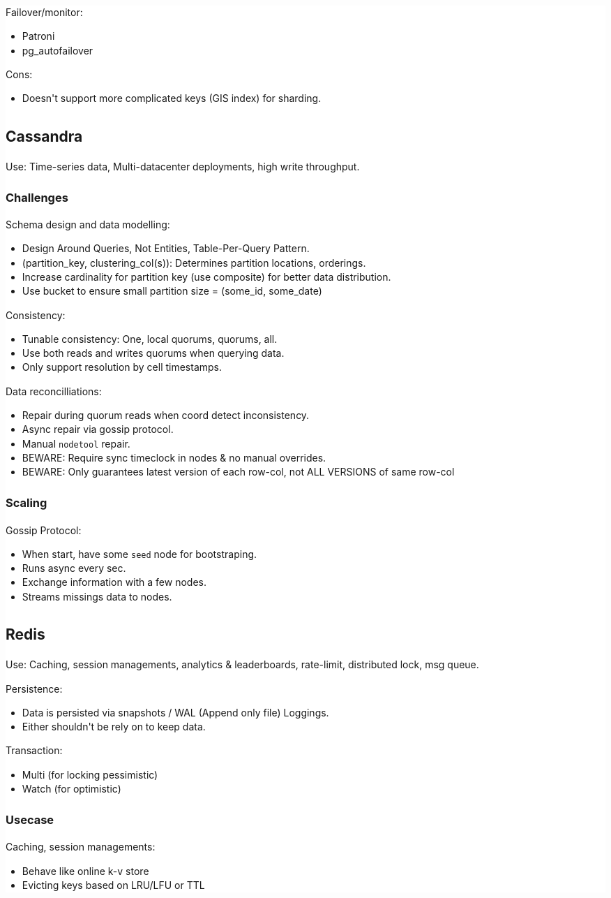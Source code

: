Failover/monitor:
- Patroni
- pg_autofailover

Cons:
- Doesn't support more complicated keys (GIS index) for sharding.

## Cassandra
Use: Time-series data, Multi-datacenter deployments, high write throughput.

### Challenges
Schema design and data modelling: 
- Design Around Queries, Not Entities, Table-Per-Query Pattern.
- (partition_key, clustering_col(s)): Determines partition locations, orderings.
- Increase cardinality for partition key (use composite) for better data distribution. 
- Use bucket to ensure small partition size = (some_id, some_date) 

Consistency: 
- Tunable consistency: One, local quorums, quorums, all.
- Use both reads and writes quorums when querying data.
- Only support resolution by cell timestamps. 

Data reconcilliations:
- Repair during quorum reads when coord detect inconsistency.
- Async repair via gossip protocol.
- Manual `nodetool` repair.
- BEWARE: Require sync timeclock in nodes & no manual overrides.
- BEWARE: Only guarantees latest version of each row-col, not ALL VERSIONS of same row-col

### Scaling
Gossip Protocol:
- When start, have some `seed` node for bootstraping.
- Runs async every sec.
- Exchange information with a few nodes.
- Streams missings data to nodes. 

## Redis
Use: Caching, session managements, analytics & leaderboards, rate-limit, distributed lock, msg queue.

Persistence:
- Data is persisted via snapshots / WAL (Append only file) Loggings. 
- Either shouldn't be rely on to keep data.

Transaction: 
- Multi (for locking pessimistic) 
- Watch (for optimistic)

### Usecase
Caching, session managements:
- Behave like online k-v store
- Evicting keys based on LRU/LFU or TTL
